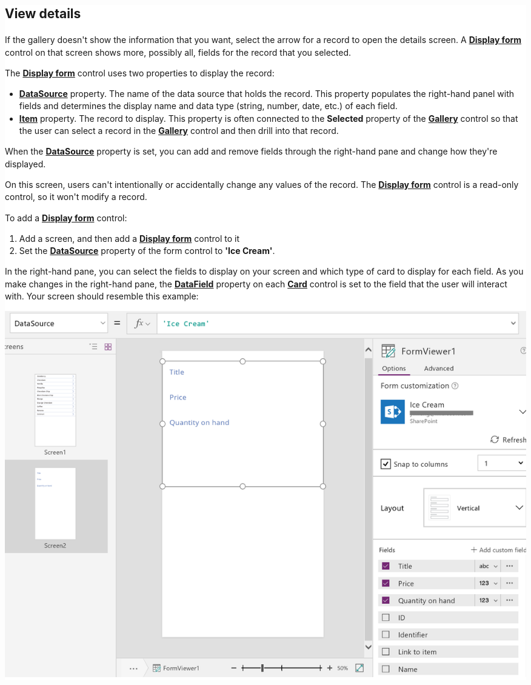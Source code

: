 ## View details
If the gallery doesn't show the information that you want, select the arrow for a record to open the details screen. A **[Display form](controls/control-form-detail.md)** control on that screen shows more, possibly all, fields for the record that you selected.

The **[Display form](controls/control-form-detail.md)** control uses two properties to display the record:

* **[DataSource](controls/control-form-detail.md)** property.  The name of the data source that holds the record. This property populates the right-hand panel with fields and determines the display name and data type (string, number, date, etc.) of each field.  
* **[Item](controls/control-form-detail.md)** property.  The record to display.  This property is often connected to the **Selected** property of the **[Gallery](controls/control-gallery.md)** control so that the user can select a record in the **[Gallery](controls/control-gallery.md)** control and then drill into that record.

When the **[DataSource](controls/control-form-detail.md)** property is set, you can add and remove fields through the right-hand pane and change how they're displayed.

On this screen, users can't intentionally or accidentally change any values of the record. The **[Display form](controls/control-form-detail.md)** control is a read-only control, so it won't modify a record.

To add a **[Display form](controls/control-form-detail.md)** control:

1. Add a screen, and then add a **[Display form](controls/control-form-detail.md)** control to it
2. Set the **[DataSource](controls/control-form-detail.md)** property of the form control to **'Ice Cream'**.

In the right-hand pane, you can select the fields to display on your screen and which type of card to display for each field. As you make changes in the right-hand pane, the **[DataField](controls/control-card.md)** property on each **[Card](controls/control-card.md)** control is set to the field that the user will interact with. Your screen should resemble this example:

![Display form for Ice Cream data source](./media/working-with-forms/ice-cream-new.png)

